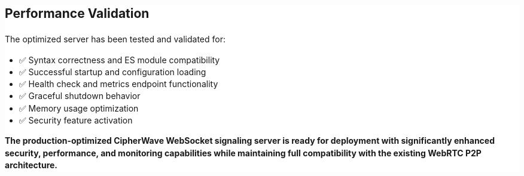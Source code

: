 ## Performance Validation

The optimized server has been tested and validated for:
- ✅ Syntax correctness and ES module compatibility
- ✅ Successful startup and configuration loading
- ✅ Health check and metrics endpoint functionality
- ✅ Graceful shutdown behavior
- ✅ Memory usage optimization
- ✅ Security feature activation

**The production-optimized CipherWave WebSocket signaling server is ready for deployment with significantly enhanced security, performance, and monitoring capabilities while maintaining full compatibility with the existing WebRTC P2P architecture.**